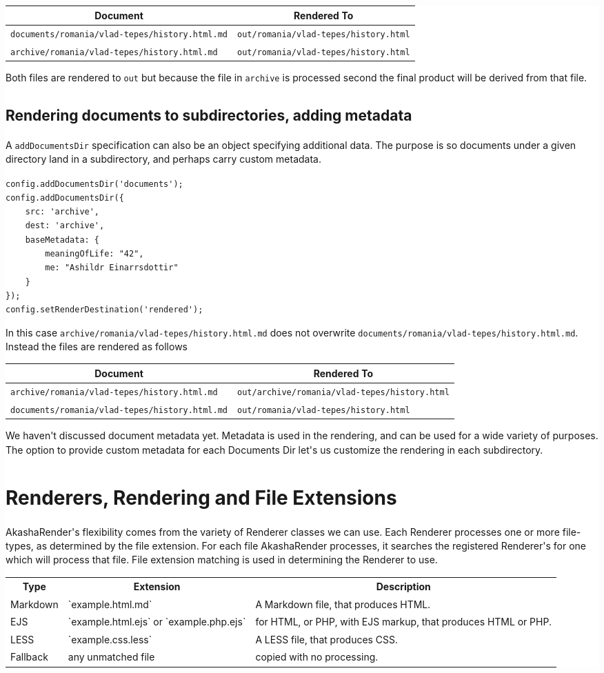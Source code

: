 Document | Rendered To
---------|--------------
`documents/romania/vlad-tepes/history.html.md` | `out/romania/vlad-tepes/history.html`
`archive/romania/vlad-tepes/history.html.md` | `out/romania/vlad-tepes/history.html`

Both files are rendered to `out` but because the file in `archive` is processed second the final product will be derived from that file.


## Rendering documents to subdirectories, adding metadata

A `addDocumentsDir` specification can also be an object specifying additional data.  The purpose is so documents under a given directory land in a subdirectory, and perhaps carry custom metadata.   

```
config.addDocumentsDir('documents');
config.addDocumentsDir({
    src: 'archive',
    dest: 'archive',
    baseMetadata: {
        meaningOfLife: "42",
        me: "Ashildr Einarrsdottir"
    }
});
config.setRenderDestination('rendered');
```

In this case `archive/romania/vlad-tepes/history.html.md` does not overwrite `documents/romania/vlad-tepes/history.html.md`.  Instead the files are rendered as follows

Document | Rendered To
---------|--------------
`archive/romania/vlad-tepes/history.html.md` | `out/archive/romania/vlad-tepes/history.html`
`documents/romania/vlad-tepes/history.html.md` | `out/romania/vlad-tepes/history.html`

We haven't discussed document metadata yet.  Metadata is used in the rendering, and can be used for a wide variety of purposes.  The option to provide custom metadata for each Documents Dir let's us customize the rendering in each subdirectory.

# Renderers, Rendering and File Extensions

AkashaRender's flexibility comes from the variety of Renderer classes we can use.  Each Renderer processes one or more file-types, as determined by the file extension.  For each file AkashaRender processes, it searches the registered Renderer's for one which will process that file.  File extension matching is used in determining the Renderer to use.

<table>
<tr><th>Type</th><th>Extension</th><th>Description</th></tr>
<tr><td>Markdown</td><td>`example.html.md` </td><td> A Markdown file, that produces HTML.</td></tr>
<tr><td>EJS</td><td>`example.html.ejs` or `example.php.ejs` </td><td> for HTML, or PHP, with EJS markup, that produces HTML or PHP.</td></tr>
<tr><td>LESS</td><td>`example.css.less` </td><td> A LESS file, that produces CSS.</td></tr>
<tr><td>Fallback</td><td>any unmatched file </td><td>copied with no processing.</td></tr>
</tr>
</table>
